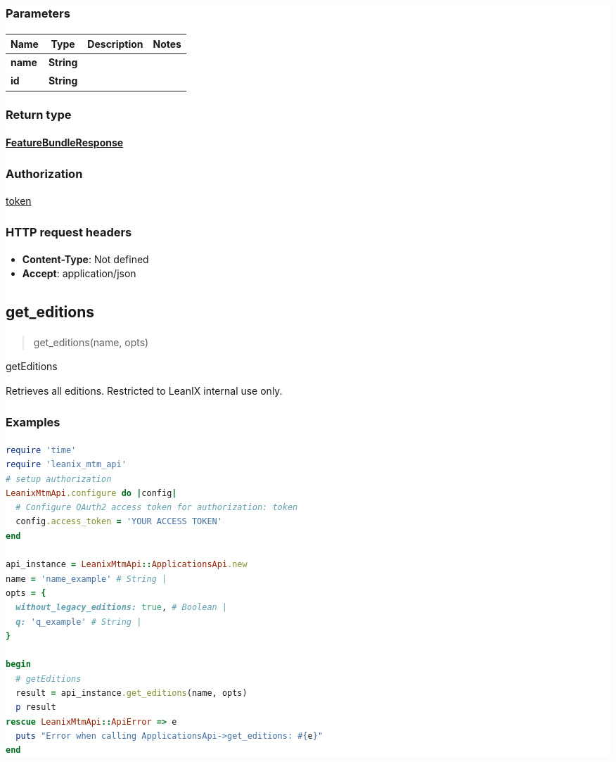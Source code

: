 ### Parameters

| Name | Type | Description | Notes |
| ---- | ---- | ----------- | ----- |
| **name** | **String** |  |  |
| **id** | **String** |  |  |

### Return type

[**FeatureBundleResponse**](FeatureBundleResponse.md)

### Authorization

[token](../README.md#token)

### HTTP request headers

- **Content-Type**: Not defined
- **Accept**: application/json


## get_editions

> <FeatureBundleListResponse> get_editions(name, opts)

getEditions

Retrieves all editions. Restricted to LeanIX internal use only.

### Examples

```ruby
require 'time'
require 'leanix_mtm_api'
# setup authorization
LeanixMtmApi.configure do |config|
  # Configure OAuth2 access token for authorization: token
  config.access_token = 'YOUR ACCESS TOKEN'
end

api_instance = LeanixMtmApi::ApplicationsApi.new
name = 'name_example' # String | 
opts = {
  without_legacy_editions: true, # Boolean | 
  q: 'q_example' # String | 
}

begin
  # getEditions
  result = api_instance.get_editions(name, opts)
  p result
rescue LeanixMtmApi::ApiError => e
  puts "Error when calling ApplicationsApi->get_editions: #{e}"
end
```
